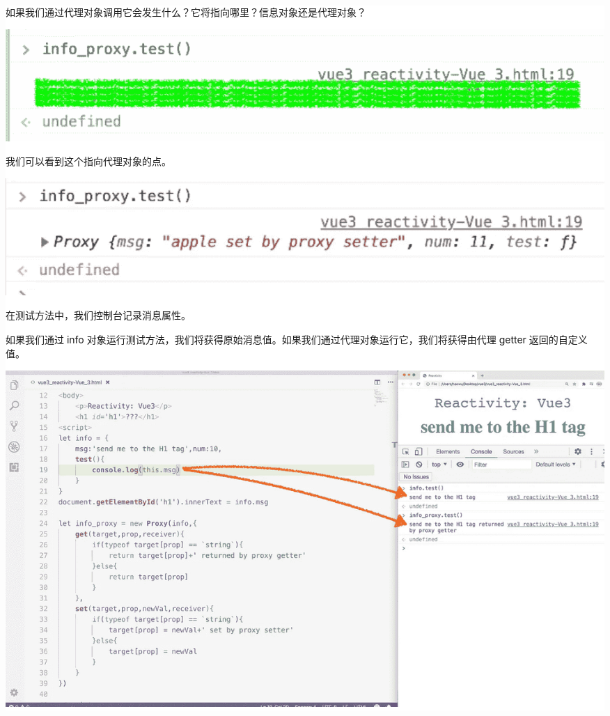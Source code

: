 如果我们通过代理对象调用它会发生什么？它将指向哪里？信息对象还是代理对象？

![](img/a18667422165697688daeb0530077f67.png)

我们可以看到这个指向代理对象的点。

![](img/a9d14c393be261d1d724c25cc99ced8e.png)

在测试方法中，我们控制台记录消息属性。

如果我们通过 info 对象运行测试方法，我们将获得原始消息值。如果我们通过代理对象运行它，我们将获得由代理 getter 返回的自定义值。

![](img/f7a38d5451c90e70990453f48f5e73b7.png)
